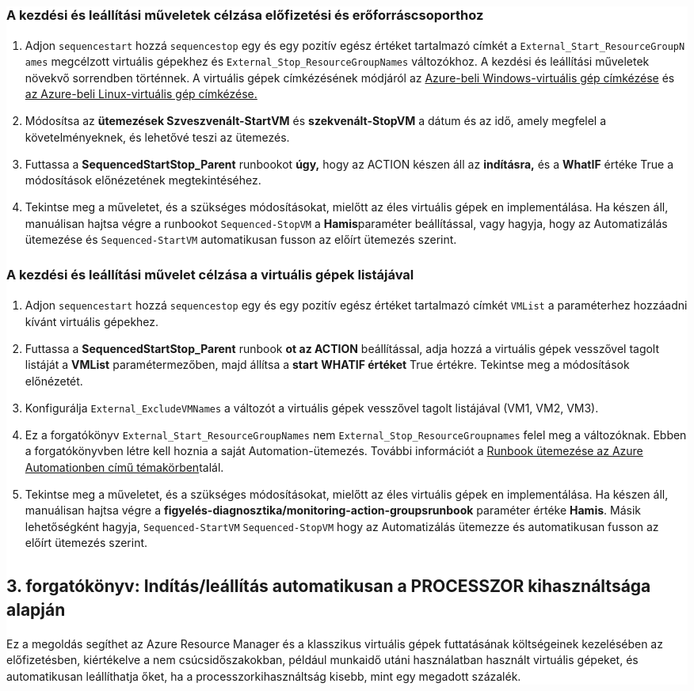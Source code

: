 ### <a name="target-the-start-and-stop-actions-against-a-subscription-and-resource-group"></a>A kezdési és leállítási műveletek célzása előfizetési és erőforráscsoporthoz

1. Adjon `sequencestart` hozzá `sequencestop` egy és egy pozitív egész értéket tartalmazó címkét a `External_Start_ResourceGroupNames` megcélzott virtuális gépekhez és `External_Stop_ResourceGroupNames` változókhoz. A kezdési és leállítási műveletek növekvő sorrendben történnek. A virtuális gépek címkézésének módjáról az [Azure-beli Windows-virtuális gép címkézése](../virtual-machines/windows/tag.md) és [az Azure-beli Linux-virtuális gép címkézése.](../virtual-machines/linux/tag.md)

2. Módosítsa az **ütemezések Szveszvenált-StartVM** és **szekvenált-StopVM** a dátum és az idő, amely megfelel a követelményeknek, és lehetővé teszi az ütemezés.

3. Futtassa a **SequencedStartStop_Parent** runbookot **úgy,** hogy az ACTION készen áll az **indításra,** és a **WhatIF** értéke True a módosítások előnézetének megtekintéséhez.

4. Tekintse meg a műveletet, és a szükséges módosításokat, mielőtt az éles virtuális gépek en implementálása. Ha készen áll, manuálisan hajtsa végre a runbookot `Sequenced-StopVM` a **Hamis**paraméter beállítással, vagy hagyja, hogy az Automatizálás ütemezése és `Sequenced-StartVM` automatikusan fusson az előírt ütemezés szerint.

### <a name="target-the-start-and-stop-action-by-vm-list"></a>A kezdési és leállítási művelet célzása a virtuális gépek listájával

1. Adjon `sequencestart` hozzá `sequencestop` egy és egy pozitív egész értéket tartalmazó címkét `VMList` a paraméterhez hozzáadni kívánt virtuális gépekhez.

2. Futtassa a **SequencedStartStop_Parent** runbook **ot az ACTION** beállítással, adja hozzá a virtuális gépek vesszővel tagolt listáját a **VMList** paramétermezőben, majd állítsa a **start** **WHATIF értéket** True értékre. Tekintse meg a módosítások előnézetét.

3. Konfigurálja `External_ExcludeVMNames` a változót a virtuális gépek vesszővel tagolt listájával (VM1, VM2, VM3).

4. Ez a forgatókönyv `External_Start_ResourceGroupNames` nem `External_Stop_ResourceGroupnames` felel meg a változóknak. Ebben a forgatókönyvben létre kell hoznia a saját Automation-ütemezés. További információt a [Runbook ütemezése az Azure Automationben című témakörben](../automation/automation-schedules.md)talál.

5. Tekintse meg a műveletet, és a szükséges módosításokat, mielőtt az éles virtuális gépek en implementálása. Ha készen áll, manuálisan hajtsa végre a **figyelés-diagnosztika/monitoring-action-groupsrunbook** paraméter értéke **Hamis**. Másik lehetőségként hagyja, `Sequenced-StartVM` `Sequenced-StopVM` hogy az Automatizálás ütemezze és automatikusan fusson az előírt ütemezés szerint.

## <a name="scenario-3-startstop-automatically-based-on-cpu-utilization"></a><a name="cpuutil"></a>3. forgatókönyv: Indítás/leállítás automatikusan a PROCESSZOR kihasználtsága alapján

Ez a megoldás segíthet az Azure Resource Manager és a klasszikus virtuális gépek futtatásának költségeinek kezelésében az előfizetésben, kiértékelve a nem csúcsidőszakokban, például munkaidő utáni használatban használt virtuális gépeket, és automatikusan leállíthatja őket, ha a processzorkihasználtság kisebb, mint egy megadott százalék.
